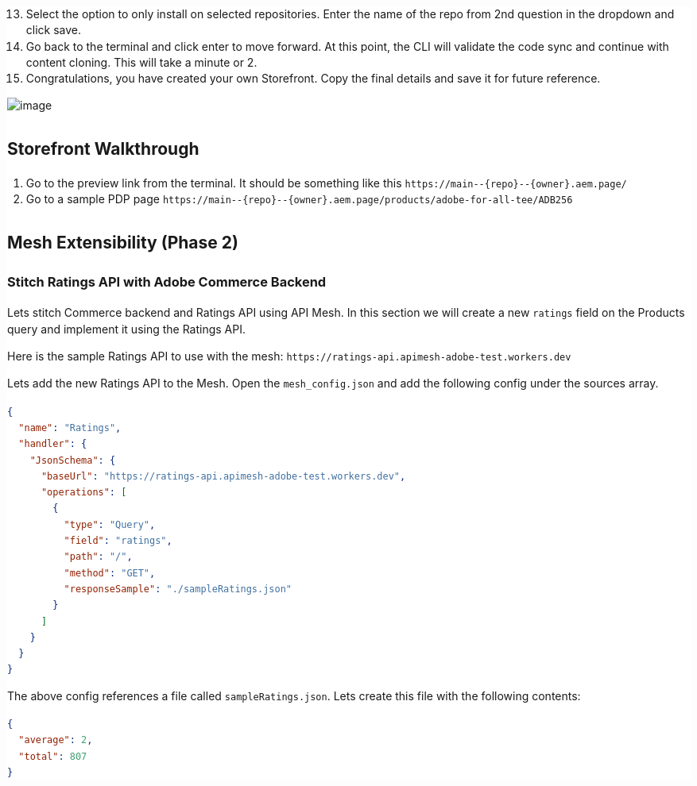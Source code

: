 13. Select the option to only install on selected repositories. Enter the name of the repo from 2nd question in the dropdown and click save.
14. Go back to the terminal and click enter to move forward. At this point, the CLI will validate the code sync and continue with content cloning. This will take a minute or 2.
15. Congratulations, you have created your own Storefront. Copy the final details and save it for future reference.

![image](https://github.com/user-attachments/assets/83295575-7558-40f3-a278-aa2412096e29)

## Storefront Walkthrough

1. Go to the preview link from the terminal. It should be something like this `https://main--{repo}--{owner}.aem.page/`
2. Go to a sample PDP page `https://main--{repo}--{owner}.aem.page/products/adobe-for-all-tee/ADB256`

## Mesh Extensibility (Phase 2)

### Stitch Ratings API with Adobe Commerce Backend

Lets stitch Commerce backend and Ratings API using API Mesh. In this section we will create a new `ratings` field on the Products query and implement it using the Ratings API.

Here is the sample Ratings API to use with the mesh: `https://ratings-api.apimesh-adobe-test.workers.dev`

Lets add the new Ratings API to the Mesh. Open the `mesh_config.json` and add the following config under the sources array.

```json
{
  "name": "Ratings",
  "handler": {
    "JsonSchema": {
      "baseUrl": "https://ratings-api.apimesh-adobe-test.workers.dev",
      "operations": [
        {
          "type": "Query",
          "field": "ratings",
          "path": "/",
          "method": "GET",
          "responseSample": "./sampleRatings.json"
        }
      ]
    }
  }
}
```

The above config references a file called `sampleRatings.json`. Lets create this file with the following contents:

```json
{
  "average": 2,
  "total": 807
}
```

